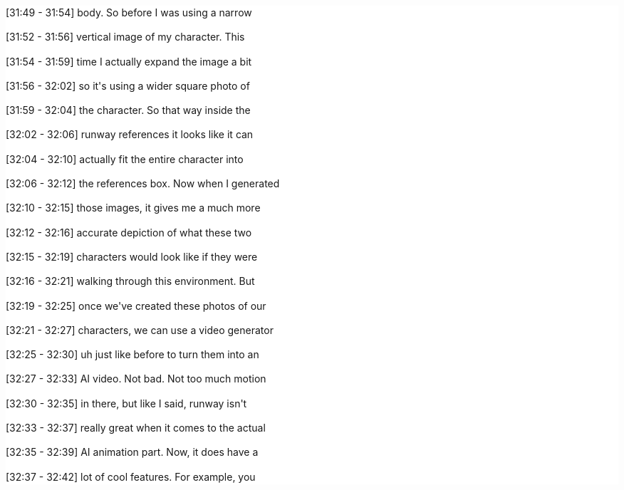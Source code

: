 [31:49 - 31:54]
body. So before I was using a narrow

[31:52 - 31:56]
vertical image of my character. This

[31:54 - 31:59]
time I actually expand the image a bit

[31:56 - 32:02]
so it's using a wider square photo of

[31:59 - 32:04]
the character. So that way inside the

[32:02 - 32:06]
runway references it looks like it can

[32:04 - 32:10]
actually fit the entire character into

[32:06 - 32:12]
the references box. Now when I generated

[32:10 - 32:15]
those images, it gives me a much more

[32:12 - 32:16]
accurate depiction of what these two

[32:15 - 32:19]
characters would look like if they were

[32:16 - 32:21]
walking through this environment. But

[32:19 - 32:25]
once we've created these photos of our

[32:21 - 32:27]
characters, we can use a video generator

[32:25 - 32:30]
uh just like before to turn them into an

[32:27 - 32:33]
AI video. Not bad. Not too much motion

[32:30 - 32:35]
in there, but like I said, runway isn't

[32:33 - 32:37]
really great when it comes to the actual

[32:35 - 32:39]
AI animation part. Now, it does have a

[32:37 - 32:42]
lot of cool features. For example, you
